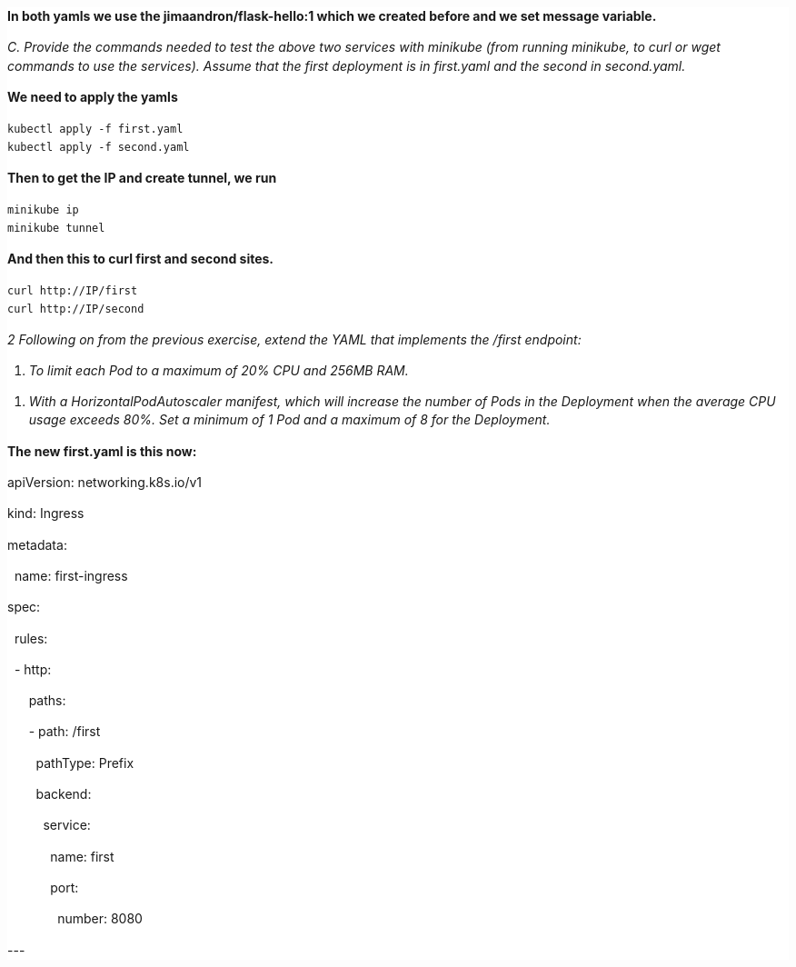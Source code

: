 **In both yamls we use the jimaandron/flask-hello:1 which we created before and we set message variable.**

_C. Provide the commands needed to test the above two services with minikube (from running minikube, to curl or wget commands to use the services). Assume that the first deployment is in first.yaml and the second in second.yaml._

**We need to apply the yamls**

    kubectl apply -f first.yaml
    kubectl apply -f second.yaml

**Then to get the IP and create tunnel, we run**

    minikube ip 
    minikube tunnel

**And then this to curl first and second sites.**

    curl http://IP/first
    curl http://IP/second

_2 Following on from the previous exercise, extend the YAML that implements the /first endpoint:_

1. _To limit each Pod to a maximum of 20% CPU and 256MB RAM._

1) _With a HorizontalPodAutoscaler manifest, which will increase the number of Pods in the Deployment when the average CPU usage exceeds 80%. Set a minimum of 1 Pod and a maximum of 8 for the Deployment._

**The new first.yaml is this now:**

apiVersion: networking.k8s.io/v1

kind: Ingress

metadata:

  name: first-ingress

spec:

  rules:

  - http:

      paths:

      - path: /first

        pathType: Prefix

        backend:

          service:

            name: first

            port:

              number: 8080

\---
